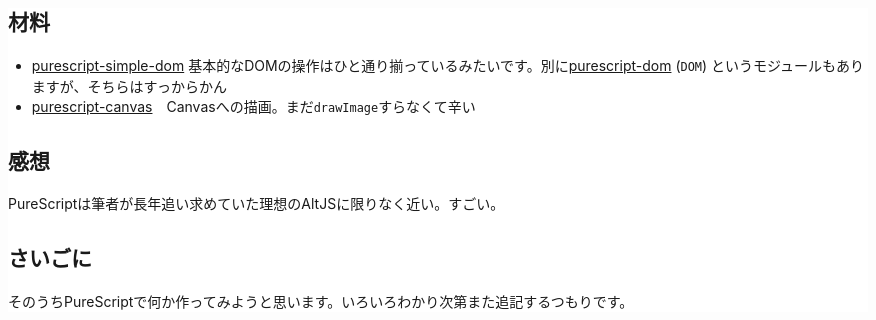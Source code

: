 
## 材料

* [purescript-simple-dom](https://github.com/aktowns/purescript-simple-dom) 基本的なDOMの操作はひと通り揃っているみたいです。別に[purescript-dom](https://github.com/purescript-contrib/purescript-dom/) (`DOM`) というモジュールもありますが、そちらはすっからかん
* [purescript-canvas](https://github.com/purescript-contrib/purescript-canvas)　Canvasへの描画。まだ`drawImage`すらなくて辛い


## 感想

PureScriptは筆者が長年追い求めていた理想のAltJSに限りなく近い。すごい。

## さいごに

そのうちPureScriptで何か作ってみようと思います。いろいろわかり次第また追記するつもりです。
